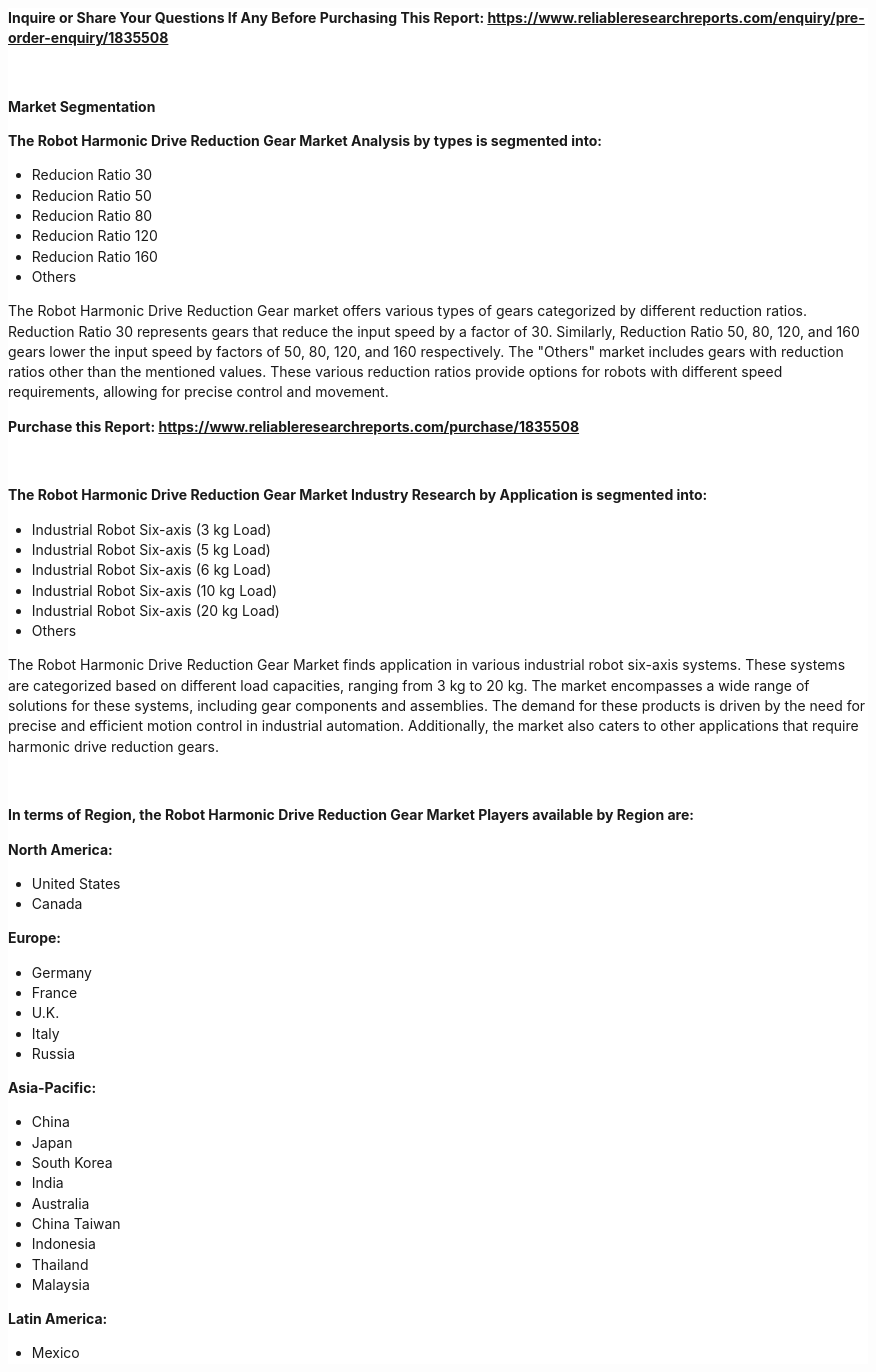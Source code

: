 <p><strong>Inquire or Share Your Questions If Any Before Purchasing This Report: <a href="https://www.reliableresearchreports.com/enquiry/pre-order-enquiry/1835508">https://www.reliableresearchreports.com/enquiry/pre-order-enquiry/1835508</a></strong></p>
<p>&nbsp;</p>
<p><strong>Market Segmentation</strong></p>
<p><strong>The Robot Harmonic Drive Reduction Gear Market Analysis by types is segmented into:</strong></p>
<p><ul><li>Reducion Ratio 30</li><li>Reducion Ratio 50</li><li>Reducion Ratio 80</li><li>Reducion Ratio 120</li><li>Reducion Ratio 160</li><li>Others</li></ul></p>
<p><p>The Robot Harmonic Drive Reduction Gear market offers various types of gears categorized by different reduction ratios. Reduction Ratio 30 represents gears that reduce the input speed by a factor of 30. Similarly, Reduction Ratio 50, 80, 120, and 160 gears lower the input speed by factors of 50, 80, 120, and 160 respectively. The "Others" market includes gears with reduction ratios other than the mentioned values. These various reduction ratios provide options for robots with different speed requirements, allowing for precise control and movement.</p></p>
<p><strong>Purchase this Report:&nbsp;<a href="https://www.reliableresearchreports.com/purchase/1835508">https://www.reliableresearchreports.com/purchase/1835508</a></strong></p>
<p>&nbsp;</p>
<p><strong>The Robot Harmonic Drive Reduction Gear Market Industry Research by Application is segmented into:</strong></p>
<p><ul><li>Industrial Robot Six-axis (3 kg Load)</li><li>Industrial Robot Six-axis (5 kg Load)</li><li>Industrial Robot Six-axis (6 kg Load)</li><li>Industrial Robot Six-axis (10 kg Load)</li><li>Industrial Robot Six-axis (20 kg Load)</li><li>Others</li></ul></p>
<p><p>The Robot Harmonic Drive Reduction Gear Market finds application in various industrial robot six-axis systems. These systems are categorized based on different load capacities, ranging from 3 kg to 20 kg. The market encompasses a wide range of solutions for these systems, including gear components and assemblies. The demand for these products is driven by the need for precise and efficient motion control in industrial automation. Additionally, the market also caters to other applications that require harmonic drive reduction gears.</p></p>
<p>&nbsp;</p>
<p><strong>In terms of Region, the Robot Harmonic Drive Reduction Gear Market Players available by Region are:</strong></p>
<p>
    <p> <strong> North America: </strong>
        <ul>
            <li>United States</li>
            <li>Canada</li>
        </ul>
        </p> 
    <p> <strong> Europe: </strong>
        <ul>
            <li>Germany</li>
            <li>France</li>
            <li>U.K.</li>
            <li>Italy</li>
            <li>Russia</li>
        </ul>
        </p> 
    <p> <strong> Asia-Pacific: </strong>
        <ul>
            <li>China</li>
            <li>Japan</li>
            <li>South Korea</li>
            <li>India</li>
            <li>Australia</li>
            <li>China Taiwan</li>
            <li>Indonesia</li>
            <li>Thailand</li>
            <li>Malaysia</li>
        </ul>
        </p> 
    <p> <strong> Latin America: </strong>
        <ul>
            <li>Mexico</li>